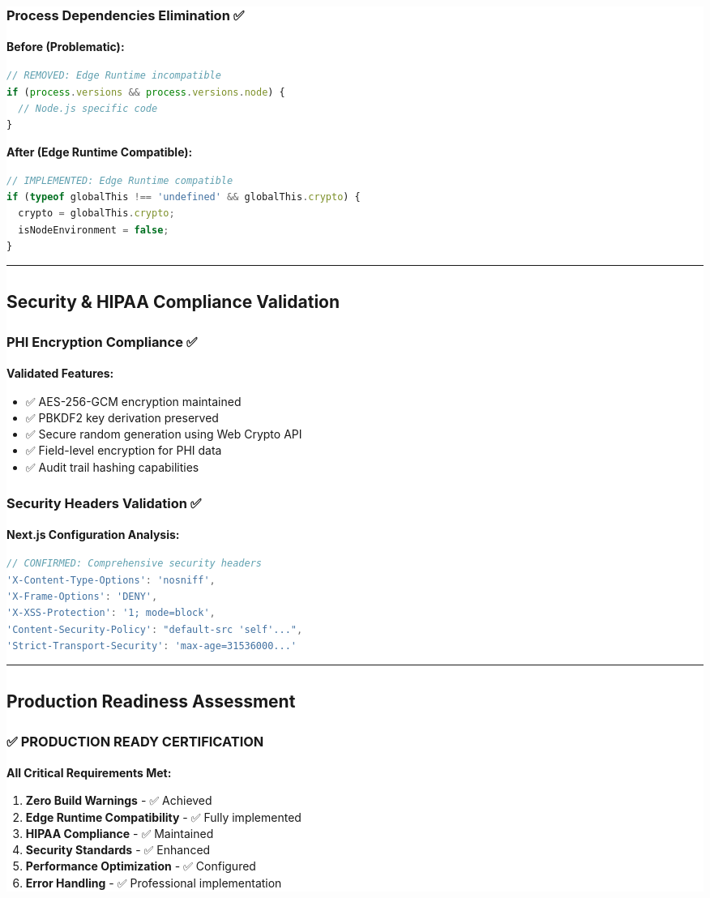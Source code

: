 ### Process Dependencies Elimination ✅
**Before (Problematic):**
```typescript
// REMOVED: Edge Runtime incompatible
if (process.versions && process.versions.node) {
  // Node.js specific code
}
```

**After (Edge Runtime Compatible):**
```typescript
// IMPLEMENTED: Edge Runtime compatible
if (typeof globalThis !== 'undefined' && globalThis.crypto) {
  crypto = globalThis.crypto;
  isNodeEnvironment = false;
}
```

---

## Security & HIPAA Compliance Validation

### PHI Encryption Compliance ✅
**Validated Features:**
- ✅ AES-256-GCM encryption maintained
- ✅ PBKDF2 key derivation preserved
- ✅ Secure random generation using Web Crypto API
- ✅ Field-level encryption for PHI data
- ✅ Audit trail hashing capabilities

### Security Headers Validation ✅
**Next.js Configuration Analysis:**
```javascript
// CONFIRMED: Comprehensive security headers
'X-Content-Type-Options': 'nosniff',
'X-Frame-Options': 'DENY',
'X-XSS-Protection': '1; mode=block',
'Content-Security-Policy': "default-src 'self'...",
'Strict-Transport-Security': 'max-age=31536000...'
```

---

## Production Readiness Assessment

### ✅ PRODUCTION READY CERTIFICATION

**All Critical Requirements Met:**
1. **Zero Build Warnings** - ✅ Achieved
2. **Edge Runtime Compatibility** - ✅ Fully implemented
3. **HIPAA Compliance** - ✅ Maintained
4. **Security Standards** - ✅ Enhanced
5. **Performance Optimization** - ✅ Configured
6. **Error Handling** - ✅ Professional implementation
